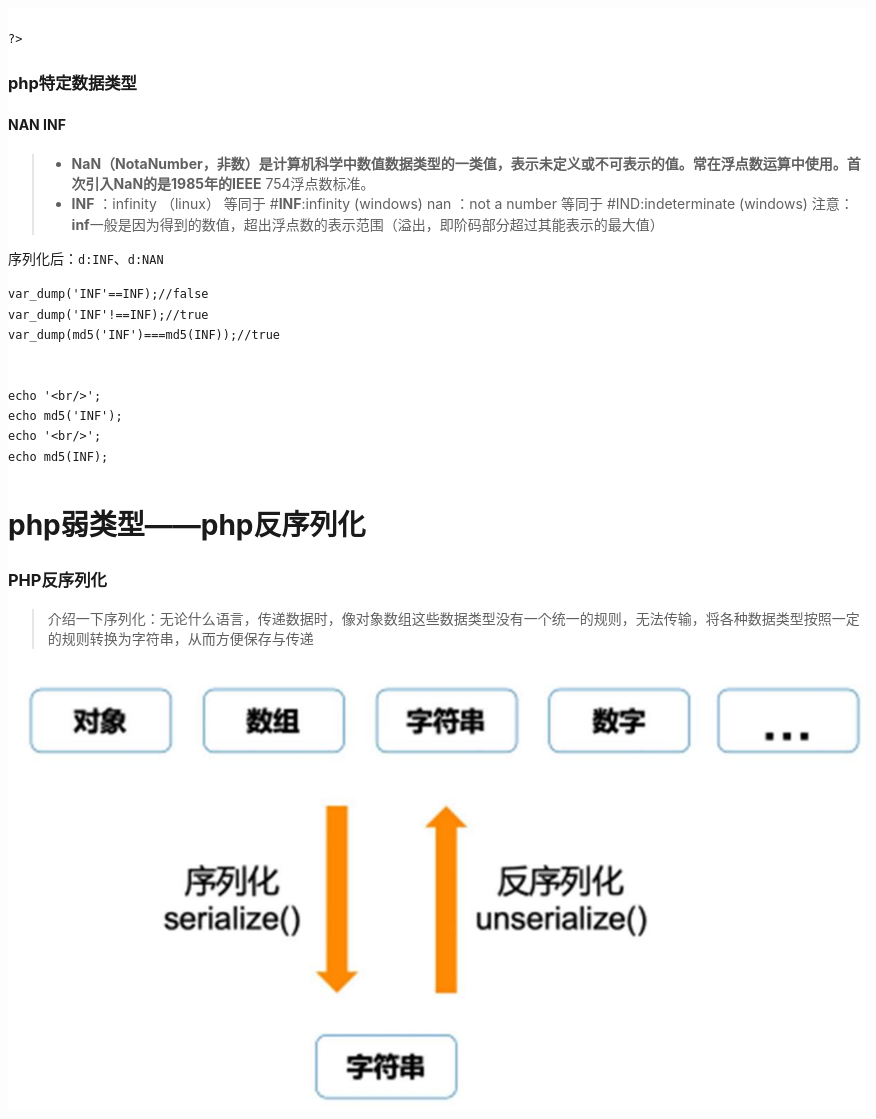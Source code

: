 ```

?>
```

### php特定数据类型

#### NAN INF

 >- **NaN（NotaNumber，非数）是计算机科学中数值数据类型的一类值，表示未定义或不可表示的值。常在浮点数运算中使用。首次引入NaN的是1985年的IEEE** 754浮点数标准。
 >- **INF** ：infinity （linux） 等同于 #**INF**:infinity (windows) nan ：not a number 等同于 #IND:indeterminate (windows) 注意： **inf**一般是因为得到的数值，超出浮点数的表示范围（溢出，即阶码部分超过其能表示的最大值）

序列化后：`d:INF`、`d:NAN`

```
var_dump('INF'==INF);//false
var_dump('INF'!==INF);//true
var_dump(md5('INF')===md5(INF));//true


echo '<br/>';
echo md5('INF');
echo '<br/>';
echo md5(INF);
```







# php弱类型——php反序列化

### PHP反序列化

>介绍一下序列化：无论什么语言，传递数据时，像对象数组这些数据类型没有一个统一的规则，无法传输，将各种数据类型按照一定的规则转换为字符串，从而方便保存与传递

![image-20211204221247306](https://github.com/YTR1020/Trees/blob/main/Screenshot%20or%20pictures/HW/Attack/02%20php%E5%8F%8D%E5%BA%8F%E5%88%97%E5%8C%96.assets/image-20211204221247306.png)
